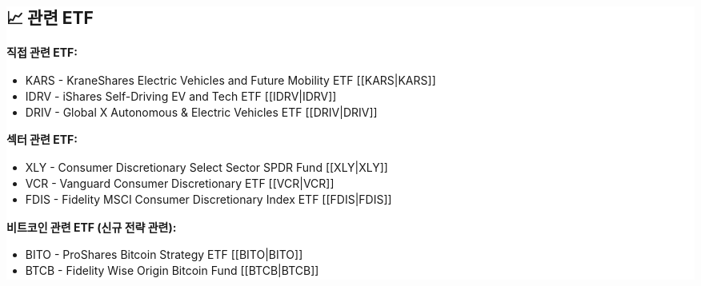 ## 📈 관련 ETF

**직접 관련 ETF:**

- KARS - KraneShares Electric Vehicles and Future Mobility ETF [[KARS\|KARS]]
- IDRV - iShares Self-Driving EV and Tech ETF [[IDRV\|IDRV]]
- DRIV - Global X Autonomous & Electric Vehicles ETF [[DRIV\|DRIV]]

**섹터 관련 ETF:**

- XLY - Consumer Discretionary Select Sector SPDR Fund [[XLY\|XLY]]
- VCR - Vanguard Consumer Discretionary ETF [[VCR\|VCR]]
- FDIS - Fidelity MSCI Consumer Discretionary Index ETF [[FDIS\|FDIS]]

**비트코인 관련 ETF (신규 전략 관련):**

- BITO - ProShares Bitcoin Strategy ETF [[BITO\|BITO]]
- BTCB - Fidelity Wise Origin Bitcoin Fund [[BTCB\|BTCB]]